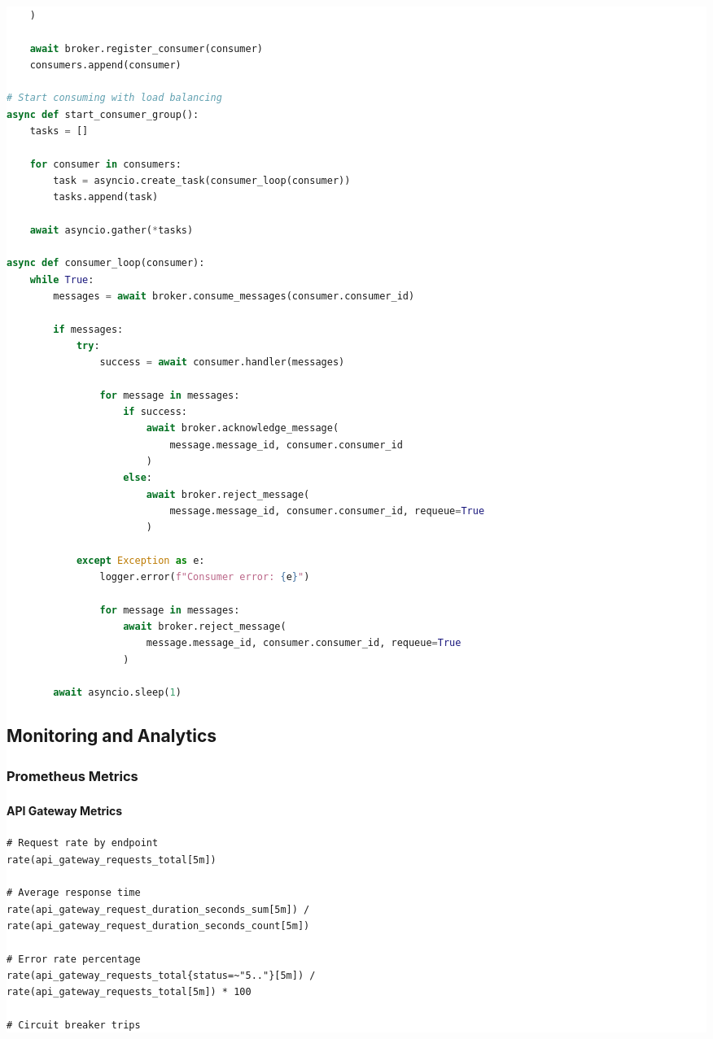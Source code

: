 ```python
    )
    
    await broker.register_consumer(consumer)
    consumers.append(consumer)

# Start consuming with load balancing
async def start_consumer_group():
    tasks = []
    
    for consumer in consumers:
        task = asyncio.create_task(consumer_loop(consumer))
        tasks.append(task)
    
    await asyncio.gather(*tasks)

async def consumer_loop(consumer):
    while True:
        messages = await broker.consume_messages(consumer.consumer_id)
        
        if messages:
            try:
                success = await consumer.handler(messages)
                
                for message in messages:
                    if success:
                        await broker.acknowledge_message(
                            message.message_id, consumer.consumer_id
                        )
                    else:
                        await broker.reject_message(
                            message.message_id, consumer.consumer_id, requeue=True
                        )
                        
            except Exception as e:
                logger.error(f"Consumer error: {e}")
                
                for message in messages:
                    await broker.reject_message(
                        message.message_id, consumer.consumer_id, requeue=True
                    )
        
        await asyncio.sleep(1)
```

## Monitoring and Analytics

### Prometheus Metrics

#### API Gateway Metrics
```promql
# Request rate by endpoint
rate(api_gateway_requests_total[5m])

# Average response time
rate(api_gateway_request_duration_seconds_sum[5m]) / 
rate(api_gateway_request_duration_seconds_count[5m])

# Error rate percentage
rate(api_gateway_requests_total{status=~"5.."}[5m]) / 
rate(api_gateway_requests_total[5m]) * 100

# Circuit breaker trips
```